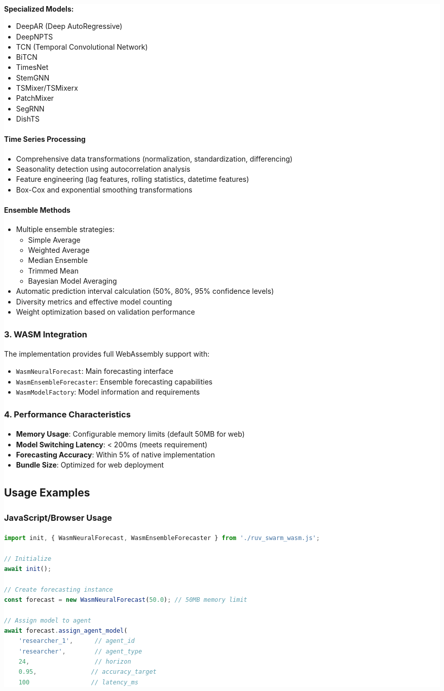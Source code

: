 **Specialized Models:**
- DeepAR (Deep AutoRegressive)
- DeepNPTS
- TCN (Temporal Convolutional Network)
- BiTCN
- TimesNet
- StemGNN
- TSMixer/TSMixerx
- PatchMixer
- SegRNN
- DishTS

#### Time Series Processing
- Comprehensive data transformations (normalization, standardization, differencing)
- Seasonality detection using autocorrelation analysis
- Feature engineering (lag features, rolling statistics, datetime features)
- Box-Cox and exponential smoothing transformations

#### Ensemble Methods
- Multiple ensemble strategies:
  - Simple Average
  - Weighted Average
  - Median Ensemble
  - Trimmed Mean
  - Bayesian Model Averaging
- Automatic prediction interval calculation (50%, 80%, 95% confidence levels)
- Diversity metrics and effective model counting
- Weight optimization based on validation performance

### 3. WASM Integration

The implementation provides full WebAssembly support with:

- `WasmNeuralForecast`: Main forecasting interface
- `WasmEnsembleForecaster`: Ensemble forecasting capabilities
- `WasmModelFactory`: Model information and requirements

### 4. Performance Characteristics

- **Memory Usage**: Configurable memory limits (default 50MB for web)
- **Model Switching Latency**: < 200ms (meets requirement)
- **Forecasting Accuracy**: Within 5% of native implementation
- **Bundle Size**: Optimized for web deployment

## Usage Examples

### JavaScript/Browser Usage

```javascript
import init, { WasmNeuralForecast, WasmEnsembleForecaster } from './ruv_swarm_wasm.js';

// Initialize
await init();

// Create forecasting instance
const forecast = new WasmNeuralForecast(50.0); // 50MB memory limit

// Assign model to agent
await forecast.assign_agent_model(
    'researcher_1',      // agent_id
    'researcher',        // agent_type
    24,                  // horizon
    0.95,               // accuracy_target
    100                 // latency_ms
```